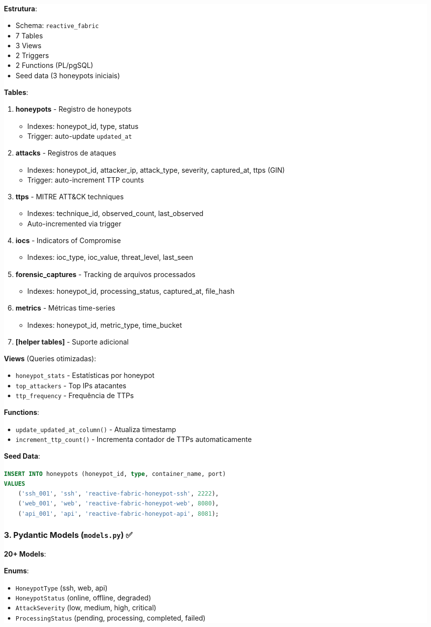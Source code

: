 **Estrutura**:
- Schema: `reactive_fabric`
- 7 Tables
- 3 Views
- 2 Triggers
- 2 Functions (PL/pgSQL)
- Seed data (3 honeypots iniciais)

**Tables**:
1. **honeypots** - Registro de honeypots
   - Indexes: honeypot_id, type, status
   - Trigger: auto-update `updated_at`

2. **attacks** - Registros de ataques
   - Indexes: honeypot_id, attacker_ip, attack_type, severity, captured_at, ttps (GIN)
   - Trigger: auto-increment TTP counts

3. **ttps** - MITRE ATT&CK techniques
   - Indexes: technique_id, observed_count, last_observed
   - Auto-incremented via trigger

4. **iocs** - Indicators of Compromise
   - Indexes: ioc_type, ioc_value, threat_level, last_seen

5. **forensic_captures** - Tracking de arquivos processados
   - Indexes: honeypot_id, processing_status, captured_at, file_hash

6. **metrics** - Métricas time-series
   - Indexes: honeypot_id, metric_type, time_bucket

7. **[helper tables]** - Suporte adicional

**Views** (Queries otimizadas):
- `honeypot_stats` - Estatísticas por honeypot
- `top_attackers` - Top IPs atacantes
- `ttp_frequency` - Frequência de TTPs

**Functions**:
- `update_updated_at_column()` - Atualiza timestamp
- `increment_ttp_count()` - Incrementa contador de TTPs automaticamente

**Seed Data**:
```sql
INSERT INTO honeypots (honeypot_id, type, container_name, port)
VALUES 
    ('ssh_001', 'ssh', 'reactive-fabric-honeypot-ssh', 2222),
    ('web_001', 'web', 'reactive-fabric-honeypot-web', 8080),
    ('api_001', 'api', 'reactive-fabric-honeypot-api', 8081);
```

### 3. Pydantic Models (`models.py`) ✅

**20+ Models**:

**Enums**:
- `HoneypotType` (ssh, web, api)
- `HoneypotStatus` (online, offline, degraded)
- `AttackSeverity` (low, medium, high, critical)
- `ProcessingStatus` (pending, processing, completed, failed)
